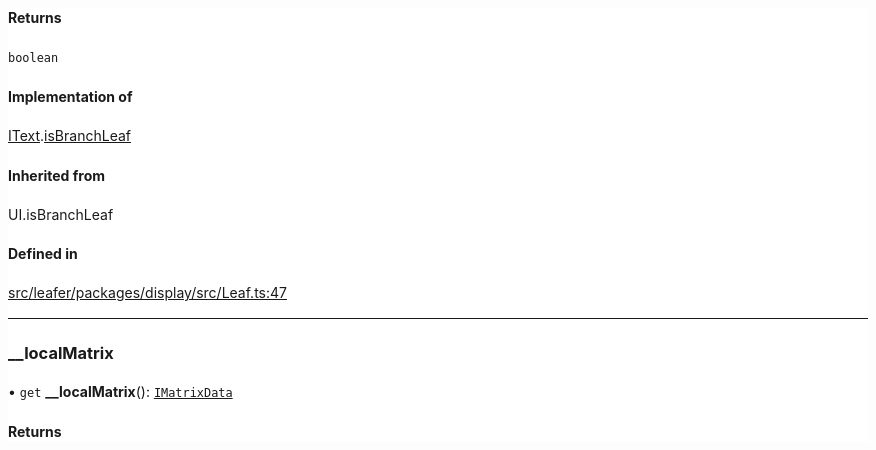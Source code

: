 #### Returns

`boolean`

#### Implementation of

[IText](../interfaces/IText.md).[isBranchLeaf](../interfaces/IText.md#isbranchleaf)

#### Inherited from

UI.isBranchLeaf

#### Defined in

[src/leafer/packages/display/src/Leaf.ts:47](https://github.com/leaferjs/leafer/blob/95ff07e0d4def3c18ac6ce3fa51ec0d271dffaae/packages/display/src/Leaf.ts#L47)

___

### \_\_localMatrix

• `get` **__localMatrix**(): [`IMatrixData`](../interfaces/IMatrixData.md)

#### Returns

